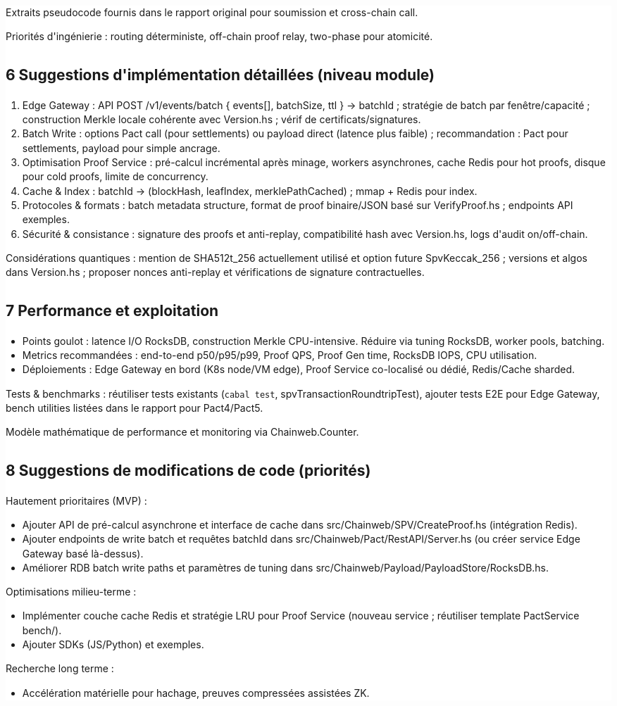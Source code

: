 Extraits pseudocode fournis dans le rapport original pour soumission et cross-chain call.

Priorités d'ingénierie : routing déterministe, off-chain proof relay, two-phase pour atomicité.

## 6 Suggestions d'implémentation détaillées (niveau module)
1. Edge Gateway : API POST /v1/events/batch { events[], batchSize, ttl } -> batchId ; stratégie de batch par fenêtre/capacité ; construction Merkle locale cohérente avec Version.hs ; vérif de certificats/signatures.
2. Batch Write : options Pact call (pour settlements) ou payload direct (latence plus faible) ; recommandation : Pact pour settlements, payload pour simple ancrage.
3. Optimisation Proof Service : pré-calcul incrémental après minage, workers asynchrones, cache Redis pour hot proofs, disque pour cold proofs, limite de concurrency.
4. Cache & Index : batchId -> (blockHash, leafIndex, merklePathCached) ; mmap + Redis pour index.
5. Protocoles & formats : batch metadata structure, format de proof binaire/JSON basé sur VerifyProof.hs ; endpoints API exemples.
6. Sécurité & consistance : signature des proofs et anti-replay, compatibilité hash avec Version.hs, logs d'audit on/off-chain.

Considérations quantiques : mention de SHA512t_256 actuellement utilisé et option future SpvKeccak_256 ; versions et algos dans Version.hs ; proposer nonces anti-replay et vérifications de signature contractuelles.

## 7 Performance et exploitation
- Points goulot : latence I/O RocksDB, construction Merkle CPU-intensive. Réduire via tuning RocksDB, worker pools, batching.
- Metrics recommandées : end-to-end p50/p95/p99, Proof QPS, Proof Gen time, RocksDB IOPS, CPU utilisation.
- Déploiements : Edge Gateway en bord (K8s node/VM edge), Proof Service co-localisé ou dédié, Redis/Cache sharded.

Tests & benchmarks : réutiliser tests existants (`cabal test`, spvTransactionRoundtripTest), ajouter tests E2E pour Edge Gateway, bench utilities listées dans le rapport pour Pact4/Pact5.

Modèle mathématique de performance et monitoring via Chainweb.Counter.

## 8 Suggestions de modifications de code (priorités)
Hautement prioritaires (MVP) :
- Ajouter API de pré-calcul asynchrone et interface de cache dans src/Chainweb/SPV/CreateProof.hs (intégration Redis).
- Ajouter endpoints de write batch et requêtes batchId dans src/Chainweb/Pact/RestAPI/Server.hs (ou créer service Edge Gateway basé là-dessus).
- Améliorer RDB batch write paths et paramètres de tuning dans src/Chainweb/Payload/PayloadStore/RocksDB.hs.

Optimisations milieu-terme :
- Implémenter couche cache Redis et stratégie LRU pour Proof Service (nouveau service ; réutiliser template PactService bench/).
- Ajouter SDKs (JS/Python) et exemples.

Recherche long terme :
- Accélération matérielle pour hachage, preuves compressées assistées ZK.
